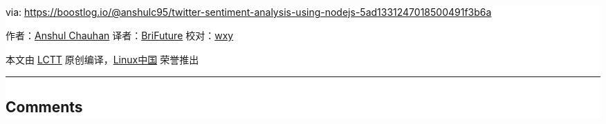
via: <https://boostlog.io/@anshulc95/twitter-sentiment-analysis-using-nodejs-5ad1331247018500491f3b6a>

作者：[Anshul Chauhan](https://boostlog.io/@anshulc95) 译者：[BriFuture](https://github.com/BriFuture) 校对：[wxy](https://github.com/wxy)

本文由 [LCTT](https://github.com/LCTT/TranslateProject) 原创编译，[Linux中国](https://linux.cn/) 荣誉推出

***

## Comments
